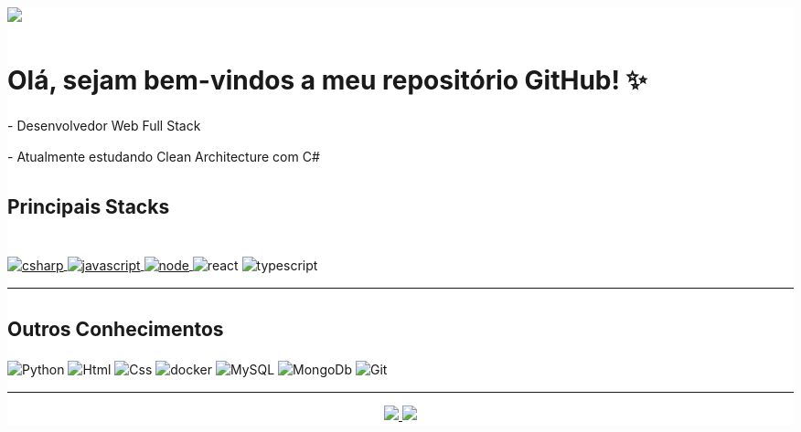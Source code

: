 <img width=100% src="https://capsule-render.vercel.app/api?type=waving&color=#4169E1&height=120&section=header"/>

<h1>Olá, sejam bem-vindos a meu repositório GitHub! ✨</h1>

<p>- Desenvolvedor Web Full Stack</p>
<p>- Atualmente estudando Clean Architecture com C#</p>

<h2>Principais Stacks</h2>
<div style="display: inline_block"><br>

<a href="https://github.com/VagnerBritz/SalesWeb"> 
  <img align="center" alt="csharp" title="Csharp - Clique para acessar um repositório" height="30" width="40" src="https://github.com/devicons/devicon/blob/master/icons/csharp/csharp-original.svg"/>
</a>
<a href="https://github.com/VagnerBritz/Desafio-Tecnico-XP">
  <img align="center" alt="javascript" title="Javascript - Clique para acessar um repositório" height="30" width="40"       src="https://raw.githubusercontent.com/devicons/devicon/master/icons/javascript/javascript-plain.svg"/>
  <img align="center" alt="node" title="Node.js - Clique para acessar um repositório" height="30" width="40" src="https://github.com/devicons/devicon/blob/master/icons/nodejs/nodejs-original.svg"/>  
</a>
  <img align="center" alt="react" title="React.js"height="30" width="40"  src="https://cdn.jsdelivr.net/gh/devicons/devicon/icons/react/react-original.svg" />  
  <img align="center" alt="typescript" title="Typescript" height="30" width="40" src="https://cdn.jsdelivr.net/gh/devicons/devicon/icons/typescript/typescript-original.svg" />  
</div>
<hr/>
<h2>Outros Conhecimentos</h2>
<div>    
  <img align="center" alt="Python" title="Python" height="30" width="40" src="https://raw.githubusercontent.com/devicons/devicon/master/icons/python/python-original.svg"/>
  <img align="center" alt="Html" title="HTML5" height="30" width="40"  src="https://cdn.jsdelivr.net/gh/devicons/devicon/icons/html5/html5-original-wordmark.svg"/> 
  <img align="center" alt="Css" title="CSS3" height="30" width="40"  src="https://cdn.jsdelivr.net/gh/devicons/devicon/icons/css3/css3-original.svg"/>
  <img align="center" alt="docker" title="Docker containners" height="30" width="40" src="https://cdn.jsdelivr.net/gh/devicons/devicon/icons/docker/docker-original.svg" />
  <img align="center" alt="MySQL" title="MySql" height="30" width="40" src="https://github.com/devicons/devicon/blob/master/icons/mysql/mysql-original.svg" />
  <img align="center" alt="MongoDb" title="MongoDb" height="30" width="40" src="https://github.com/devicons/devicon/blob/master/icons/mongodb/mongodb-original.svg" />
  <img align="center" alt="Git" title="Git- versionamento" height="30" width="40" src="https://github.com/devicons/devicon/blob/master/icons/git/git-original.svg" />
  
</div>
<hr/>
  <div align="center">
  <a href="https://github.com/VagnerBritz?tab=repositories">
  <img height="180em" src="https://github-readme-stats.vercel.app/api?username=VagnerBritz&show_icons=true&theme=tokyonight&include_all_commits=true&count_private=true"/>
  <img height="180em" src="https://github-readme-stats.vercel.app/api/top-langs/?username=VagnerBritz&layout=compact&langs_count=7&theme=tokyonight"/>
</div>
